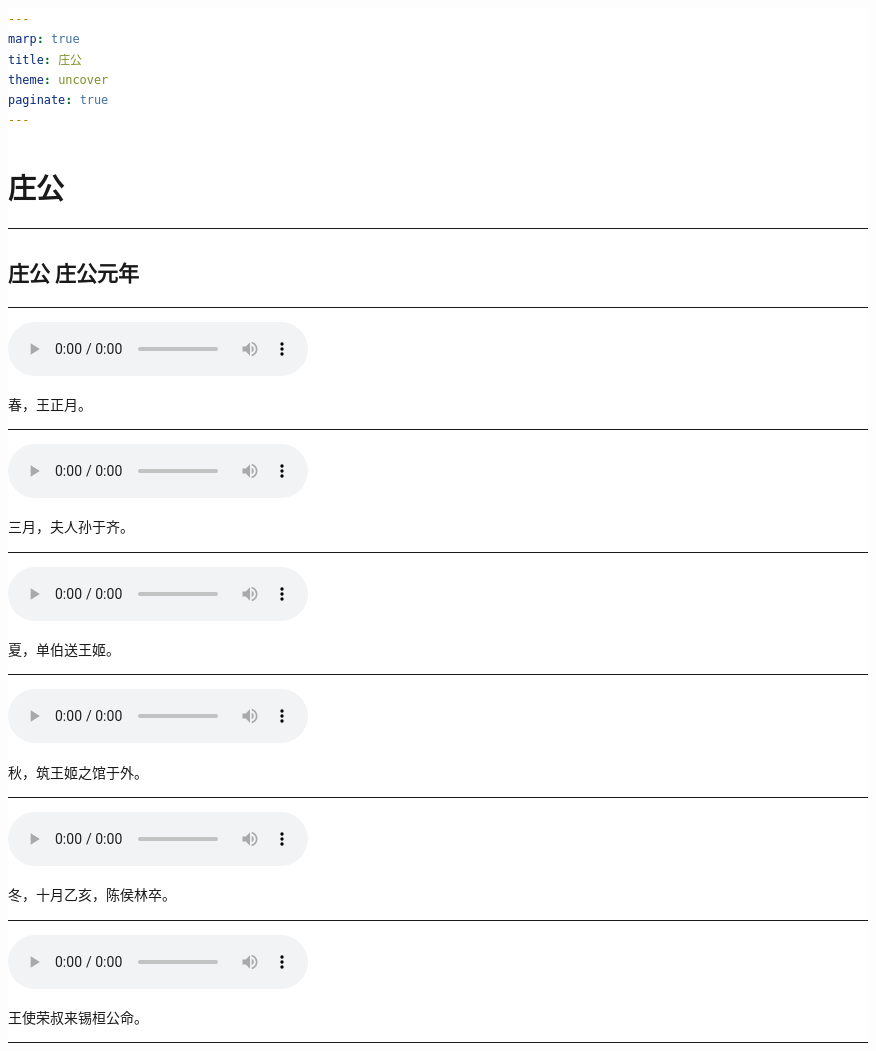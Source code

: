 ```yaml
---
marp: true
title: 庄公
theme: uncover
paginate: true
---
```


# 庄公

---

## 庄公 庄公元年

---

![](assets/audios/03/2.mp3)

春，王正月。

---

![](assets/audios/03/3.mp3)

三月，夫人孙于齐。

---

![](assets/audios/03/4.mp3)

夏，单伯送王姬。

---

![](assets/audios/03/5.mp3)

秋，筑王姬之馆于外。

---

![](assets/audios/03/6.mp3)

冬，十月乙亥，陈侯林卒。

---

![](assets/audios/03/7.mp3)

王使荣叔来锡桓公命。

---
